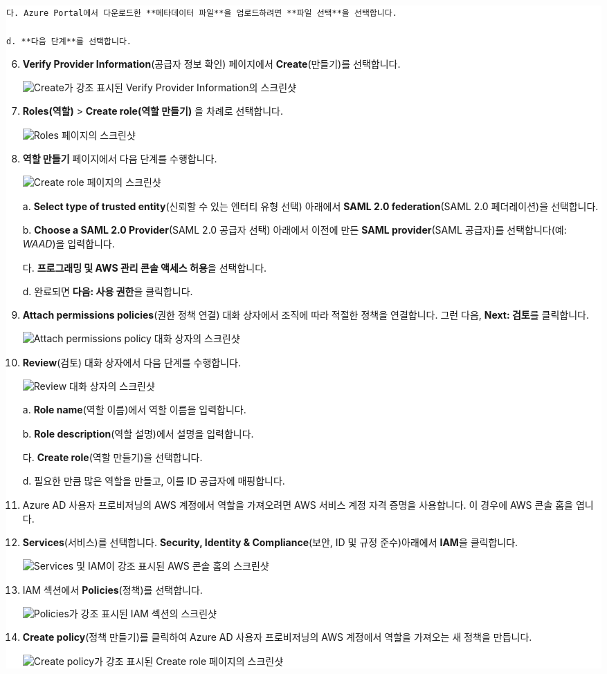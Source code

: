     다. Azure Portal에서 다운로드한 **메타데이터 파일**을 업로드하려면 **파일 선택**을 선택합니다.

    d. **다음 단계**를 선택합니다.

6. **Verify Provider Information**(공급자 정보 확인) 페이지에서 **Create**(만들기)를 선택합니다.

    ![Create가 강조 표시된 Verify Provider Information의 스크린샷][15]

7. **Roles(역할)**  > **Create role(역할 만들기)** 을 차례로 선택합니다.

    ![Roles 페이지의 스크린샷][16]

8. **역할 만들기** 페이지에서 다음 단계를 수행합니다.  

    ![Create role 페이지의 스크린샷][19]

    a. **Select type of trusted entity**(신뢰할 수 있는 엔터티 유형 선택) 아래에서 **SAML 2.0 federation**(SAML 2.0 페더레이션)을 선택합니다.

    b. **Choose a SAML 2.0 Provider**(SAML 2.0 공급자 선택) 아래에서 이전에 만든 **SAML provider**(SAML 공급자)를 선택합니다(예: *WAAD*)을 입력합니다.

    다. **프로그래밍 및 AWS 관리 콘솔 액세스 허용**을 선택합니다.
  
    d. 완료되면 **다음: 사용 권한**을 클릭합니다.

9. **Attach permissions policies**(권한 정책 연결) 대화 상자에서 조직에 따라 적절한 정책을 연결합니다. 그런 다음, **Next: 검토**를 클릭합니다.  

    ![Attach permissions policy 대화 상자의 스크린샷][33]

10. **Review**(검토) 대화 상자에서 다음 단계를 수행합니다.

    ![Review 대화 상자의 스크린샷][34]

    a. **Role name**(역할 이름)에서 역할 이름을 입력합니다.

    b. **Role description**(역할 설명)에서 설명을 입력합니다.

    다. **Create role**(역할 만들기)을 선택합니다.

    d. 필요한 만큼 많은 역할을 만들고, 이를 ID 공급자에 매핑합니다.

11. Azure AD 사용자 프로비저닝의 AWS 계정에서 역할을 가져오려면 AWS 서비스 계정 자격 증명을 사용합니다. 이 경우에 AWS 콘솔 홈을 엽니다.

12. **Services**(서비스)를 선택합니다. **Security, Identity & Compliance**(보안, ID 및 규정 준수)아래에서 **IAM**을 클릭합니다.

    ![Services 및 IAM이 강조 표시된 AWS 콘솔 홈의 스크린샷](./media/amazon-web-service-tutorial/fetchingrole1.png)

13. IAM 섹션에서 **Policies**(정책)를 선택합니다.

    ![Policies가 강조 표시된 IAM 섹션의 스크린샷](./media/amazon-web-service-tutorial/fetchingrole2.png)

14. **Create policy**(정책 만들기)를 클릭하여 Azure AD 사용자 프로비저닝의 AWS 계정에서 역할을 가져오는 새 정책을 만듭니다.

    ![Create policy가 강조 표시된 Create role 페이지의 스크린샷](./media/amazon-web-service-tutorial/fetchingrole3.png)


[11]: ./media/amazon-web-service-tutorial/ic795031.png
[12]: ./media/amazon-web-service-tutorial/ic795032.png
[13]: ./media/amazon-web-service-tutorial/ic795033.png
[14]: ./media/amazon-web-service-tutorial/ic795034.png
[15]: ./media/amazon-web-service-tutorial/ic795035.png
[16]: ./media/amazon-web-service-tutorial/ic795022.png
[17]: ./media/amazon-web-service-tutorial/ic795023.png
[18]: ./media/amazon-web-service-tutorial/ic795024.png
[19]: ./media/amazon-web-service-tutorial/ic795025.png
[32]: ./media/amazon-web-service-tutorial/ic7950251.png
[33]: ./media/amazon-web-service-tutorial/ic7950252.png
[35]: ./media/amazon-web-service-tutorial/tutorial_amazonwebservices_provisioning.png
[34]: ./media/amazon-web-service-tutorial/ic7950253.png
[36]: ./media/amazon-web-service-tutorial/tutorial_amazonwebservices_securitycredentials.png
[37]: ./media/amazon-web-service-tutorial/tutorial_amazonwebservices_securitycredentials_continue.png
[38]: ./media/amazon-web-service-tutorial/tutorial_amazonwebservices_createnewaccesskey.png
[39]: ./media/amazon-web-service-tutorial/tutorial_amazonwebservices_provisioning_automatic.png
[40]: ./media/amazon-web-service-tutorial/tutorial_amazonwebservices_provisioning_testconnection.png
[41]: ./media/amazon-web-service-tutorial/tutorial_amazonwebservices_provisioning_on.png